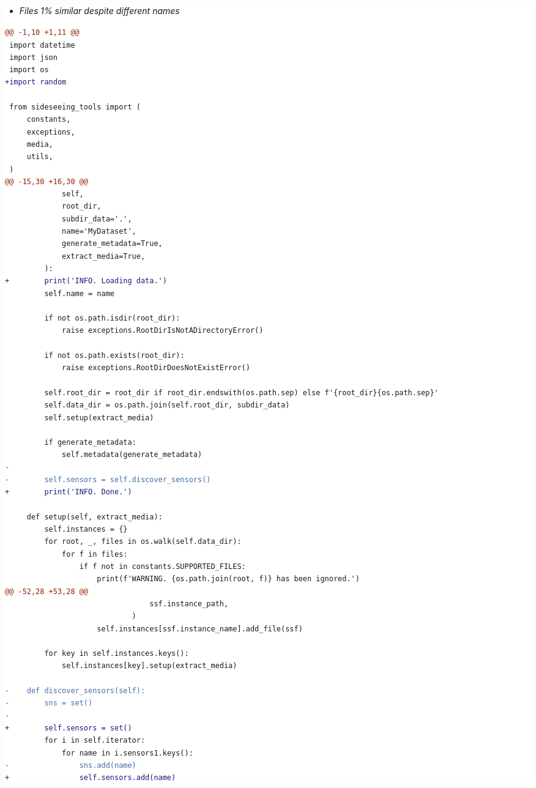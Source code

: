  * *Files 1% similar despite different names*

```diff
@@ -1,10 +1,11 @@
 import datetime
 import json
 import os
+import random
 
 from sideseeing_tools import (
     constants, 
     exceptions,
     media,
     utils,
 )
@@ -15,30 +16,30 @@
             self, 
             root_dir,
             subdir_data='.',
             name='MyDataset', 
             generate_metadata=True,
             extract_media=True,
         ):
+        print('INFO. Loading data.')
         self.name = name
         
         if not os.path.isdir(root_dir):
             raise exceptions.RootDirIsNotADirectoryError()
 
         if not os.path.exists(root_dir):
             raise exceptions.RootDirDoesNotExistError()
 
         self.root_dir = root_dir if root_dir.endswith(os.path.sep) else f'{root_dir}{os.path.sep}'
         self.data_dir = os.path.join(self.root_dir, subdir_data)
         self.setup(extract_media)
 
         if generate_metadata:
             self.metadata(generate_metadata)
-
-        self.sensors = self.discover_sensors()
+        print('INFO. Done.')
 
     def setup(self, extract_media):
         self.instances = {}
         for root, _, files in os.walk(self.data_dir):
             for f in files:
                 if f not in constants.SUPPORTED_FILES:
                     print(f'WARNING. {os.path.join(root, f)} has been ignored.')
@@ -52,28 +53,28 @@
                                 ssf.instance_path,
                             )
                     self.instances[ssf.instance_name].add_file(ssf)
 
         for key in self.instances.keys():
             self.instances[key].setup(extract_media)
 
-    def discover_sensors(self):
-        sns = set()
-
+        self.sensors = set()
         for i in self.iterator:
             for name in i.sensors1.keys():
-                sns.add(name)
+                self.sensors.add(name)
```